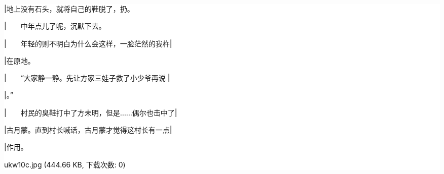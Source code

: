 |地上没有石头，就将自己的鞋脱了，扔。

|　　中年点儿了呢，沉默下去。

|　　年轻的则不明白为什么会这样，一脸茫然的我杵|

|在原地。

|　　“大家静一静。先让方家三娃子救了小少爷再说 |

|。”

|　　村民的臭鞋打中了方未明，但是……偶尔也击中了|

|古月蒙。直到村长喊话，古月蒙才觉得这村长有一点|

|作用。

ukw10c.jpg (444.66 KB, 下载次数: 0)



